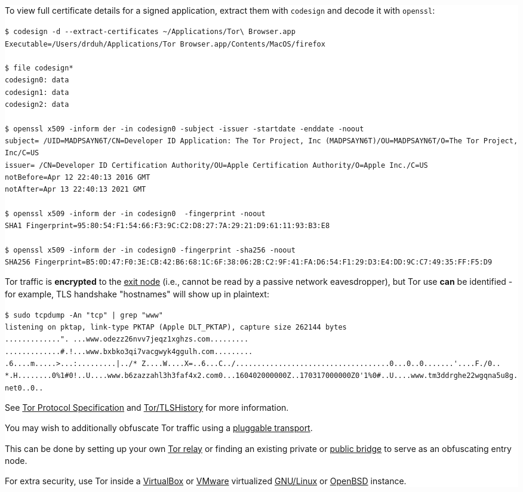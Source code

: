To view full certificate details for a signed application, extract them with `codesign` and decode it with `openssl`:

```console
$ codesign -d --extract-certificates ~/Applications/Tor\ Browser.app
Executable=/Users/drduh/Applications/Tor Browser.app/Contents/MacOS/firefox

$ file codesign*
codesign0: data
codesign1: data
codesign2: data

$ openssl x509 -inform der -in codesign0 -subject -issuer -startdate -enddate -noout
subject= /UID=MADPSAYN6T/CN=Developer ID Application: The Tor Project, Inc (MADPSAYN6T)/OU=MADPSAYN6T/O=The Tor Project, Inc/C=US
issuer= /CN=Developer ID Certification Authority/OU=Apple Certification Authority/O=Apple Inc./C=US
notBefore=Apr 12 22:40:13 2016 GMT
notAfter=Apr 13 22:40:13 2021 GMT

$ openssl x509 -inform der -in codesign0  -fingerprint -noout
SHA1 Fingerprint=95:80:54:F1:54:66:F3:9C:C2:D8:27:7A:29:21:D9:61:11:93:B3:E8

$ openssl x509 -inform der -in codesign0 -fingerprint -sha256 -noout
SHA256 Fingerprint=B5:0D:47:F0:3E:CB:42:B6:68:1C:6F:38:06:2B:C2:9F:41:FA:D6:54:F1:29:D3:E4:DD:9C:C7:49:35:FF:F5:D9
```

Tor traffic is **encrypted** to the [exit node](https://en.wikipedia.org/wiki/Tor_(network)#Exit_node_eavesdropping) (i.e., cannot be read by a passive network eavesdropper), but Tor use **can** be identified - for example, TLS handshake "hostnames" will show up in plaintext:

```console
$ sudo tcpdump -An "tcp" | grep "www"
listening on pktap, link-type PKTAP (Apple DLT_PKTAP), capture size 262144 bytes
.............". ...www.odezz26nvv7jeqz1xghzs.com.........
.............#.!...www.bxbko3qi7vacgwyk4ggulh.com.........
.6....m.....>...:.........|../*	Z....W....X=..6...C../....................................0...0..0.......'....F./0..	*.H........0%1#0!..U....www.b6zazzahl3h3faf4x2.com0...160402000000Z..170317000000Z0'1%0#..U....www.tm3ddrghe22wgqna5u8g.net0..0..
```

See [Tor Protocol Specification](https://spec.torproject.org/tor-spec/) and [Tor/TLSHistory](https://gitlab.torproject.org/legacy/trac/-/wikis/org/projects/Tor/TLSHistory) for more information.

You may wish to additionally obfuscate Tor traffic using a [pluggable transport](https://tb-manual.torproject.org/circumvention/).

This can be done by setting up your own [Tor relay](https://support.torproject.org/relay-operators/) or finding an existing private or [public bridge](https://bridges.torproject.org/) to serve as an obfuscating entry node.

For extra security, use Tor inside a [VirtualBox](https://www.virtualbox.org/wiki/Downloads) or [VMware](https://www.vmware.com/products/fusion.html) virtualized [GNU/Linux](https://www.brianlinkletter.com/2012/10/installing-debian-linux-in-a-virtualbox-virtual-machine/) or [OpenBSD](https://www.openbsd.org/faq/faq4.html) instance.

